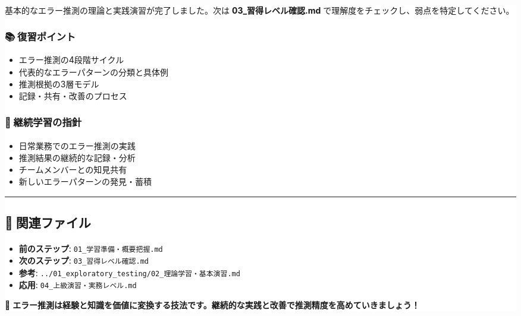 基本的なエラー推測の理論と実践演習が完了しました。次は **03_習得レベル確認.md** で理解度をチェックし、弱点を特定してください。

### 📚 復習ポイント
- エラー推測の4段階サイクル
- 代表的なエラーパターンの分類と具体例
- 推測根拠の3層モデル
- 記録・共有・改善のプロセス

### 🎯 継続学習の指針
- 日常業務でのエラー推測の実践
- 推測結果の継続的な記録・分析
- チームメンバーとの知見共有
- 新しいエラーパターンの発見・蓄積

---

## 🔗 関連ファイル
- **前のステップ**: `01_学習準備・概要把握.md`
- **次のステップ**: `03_習得レベル確認.md`
- **参考**: `../01_exploratory_testing/02_理論学習・基本演習.md`
- **応用**: `04_上級演習・実務レベル.md`

🧠 **エラー推測は経験と知識を価値に変換する技法です。継続的な実践と改善で推測精度を高めていきましょう！**
